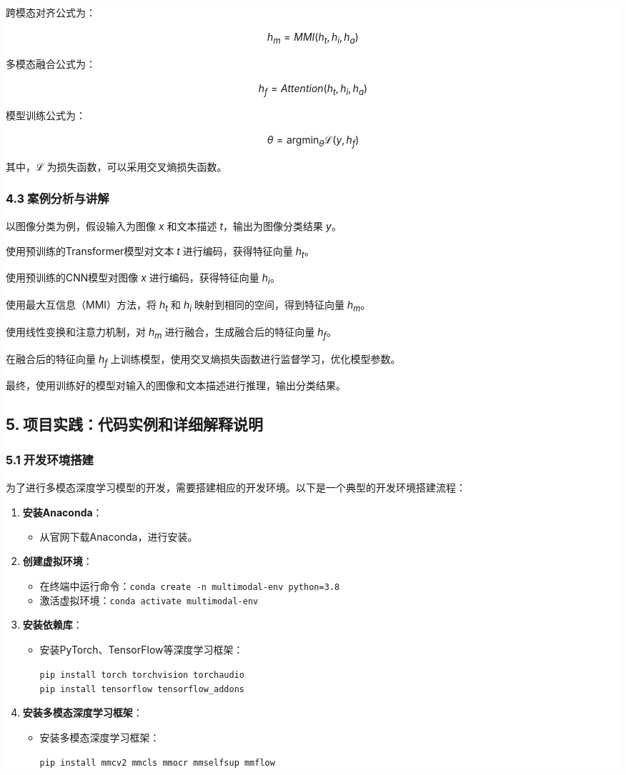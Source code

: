 跨模态对齐公式为：

$$
h_m = MMI(h_t, h_i, h_a)
$$

多模态融合公式为：

$$
h_f = Attention(h_t, h_i, h_a)
$$

模型训练公式为：

$$
\theta = \mathop{\arg\min}_{\theta} \mathcal{L}(y, h_f)
$$

其中，$\mathcal{L}$ 为损失函数，可以采用交叉熵损失函数。

### 4.3 案例分析与讲解

以图像分类为例，假设输入为图像 $x$ 和文本描述 $t$，输出为图像分类结果 $y$。

使用预训练的Transformer模型对文本 $t$ 进行编码，获得特征向量 $h_t$。

使用预训练的CNN模型对图像 $x$ 进行编码，获得特征向量 $h_i$。

使用最大互信息（MMI）方法，将 $h_t$ 和 $h_i$ 映射到相同的空间，得到特征向量 $h_m$。

使用线性变换和注意力机制，对 $h_m$ 进行融合，生成融合后的特征向量 $h_f$。

在融合后的特征向量 $h_f$ 上训练模型，使用交叉熵损失函数进行监督学习，优化模型参数。

最终，使用训练好的模型对输入的图像和文本描述进行推理，输出分类结果。

## 5. 项目实践：代码实例和详细解释说明

### 5.1 开发环境搭建

为了进行多模态深度学习模型的开发，需要搭建相应的开发环境。以下是一个典型的开发环境搭建流程：

1. **安装Anaconda**：
   - 从官网下载Anaconda，进行安装。

2. **创建虚拟环境**：
   - 在终端中运行命令：`conda create -n multimodal-env python=3.8`
   - 激活虚拟环境：`conda activate multimodal-env`

3. **安装依赖库**：
   - 安装PyTorch、TensorFlow等深度学习框架：
     ```bash
     pip install torch torchvision torchaudio
     pip install tensorflow tensorflow_addons
     ```

4. **安装多模态深度学习框架**：
   - 安装多模态深度学习框架：
     ```bash
     pip install mmcv2 mmcls mmocr mmselfsup mmflow
     ```
